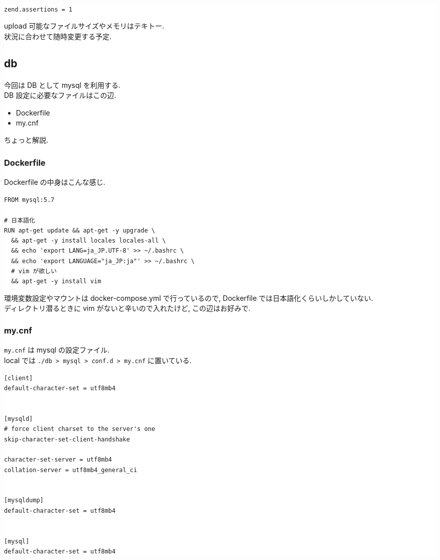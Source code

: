 ```
zend.assertions = 1
```

upload 可能なファイルサイズやメモリはテキトー.  
状況に合わせて随時変更する予定.

## db

今回は DB として mysql を利用する.  
DB 設定に必要なファイルはこの辺.

- Dockerfile
- my.cnf

ちょっと解説.

### Dockerfile

Dockerfile の中身はこんな感じ.

```
FROM mysql:5.7

# 日本語化
RUN apt-get update && apt-get -y upgrade \
  && apt-get -y install locales locales-all \
  && echo 'export LANG=ja_JP.UTF-8' >> ~/.bashrc \
  && echo 'export LANGUAGE="ja_JP:ja"' >> ~/.bashrc \
  # vim が欲しい
  && apt-get -y install vim
```

環境変数設定やマウントは docker-compose.yml で行っているので, Dockerfile では日本語化くらいしかしていない.  
ディレクトリ潜るときに vim がないと辛いので入れたけど, この辺はお好みで.

### my.cnf

`my.cnf` は mysql の設定ファイル.  
local では `./db > mysql > conf.d > my.cnf` に置いている.

```
[client]
default-character-set = utf8mb4


[mysqld]
# force client charset to the server's one
skip-character-set-client-handshake

character-set-server = utf8mb4
collation-server = utf8mb4_general_ci


[mysqldump]
default-character-set = utf8mb4


[mysql]
default-character-set = utf8mb4
```
